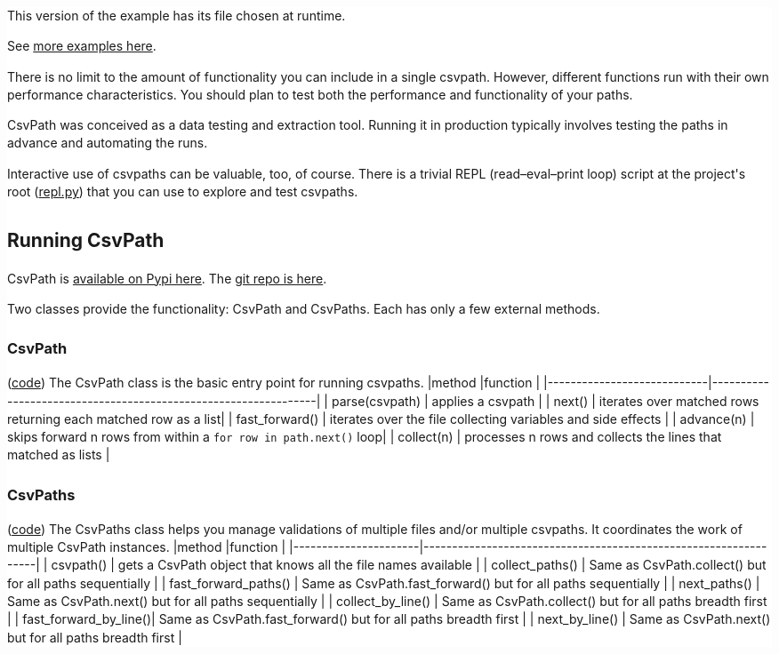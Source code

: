 This version of the example has its file chosen at runtime.

See [more examples here](#examples).

There is no limit to the amount of functionality you can include in a single csvpath. However, different functions run with their own performance characteristics. You should plan to test both the performance and functionality of your paths.

CsvPath was conceived as a data testing and extraction tool. Running it in production typically involves testing the paths in advance and automating the runs.

Interactive use of csvpaths can be valuable, too, of course. There is a trivial REPL (read–eval–print loop) script at the project's root (<a href='repl.py'>repl.py</a>) that you can use to explore and test csvpaths.

<a name="running"></a>
## Running CsvPath

CsvPath is <a href='https://pypi.org/project/csvpath/'>available on Pypi here</a>. The <a href='https://github.com/csvpath/csvpath'>git repo is here</a>.

Two classes provide the functionality: CsvPath and CsvPaths. Each has only a few external methods.

### CsvPath
(<a href='https://github.com/csvpath/csvpath/blob/main/csvpath/csvpath.py'>code</a>)
The CsvPath class is the basic entry point for running csvpaths.
|method                      |function                                                        |
|----------------------------|----------------------------------------------------------------|
| parse(csvpath)             | applies a csvpath                                              |
| next()                     | iterates over matched rows returning each matched row as a list|
| fast_forward()             | iterates over the file collecting variables and side effects   |
| advance(n)                 | skips forward n rows from within a `for row in path.next()` loop|
| collect(n)                 | processes n rows and collects the lines that matched as lists  |

### CsvPaths
(<a href='https://github.com/dk107dk/csvpath/blob/main/csvpath/csvpaths.py'>code</a>)
The CsvPaths class helps you manage validations of multiple files and/or multiple csvpaths. It coordinates the work of multiple CsvPath instances.
|method                |function                                                         |
|----------------------|-----------------------------------------------------------------|
| csvpath()            | gets a CsvPath object that knows all the file names available   |
| collect_paths()      | Same as CsvPath.collect() but for all paths sequentially        |
| fast_forward_paths() | Same as CsvPath.fast_forward() but for all paths sequentially   |
| next_paths()         | Same as CsvPath.next() but for all paths sequentially           |
| collect_by_line()    | Same as CsvPath.collect() but for all paths breadth first       |
| fast_forward_by_line()| Same as CsvPath.fast_forward() but for all paths breadth first |
| next_by_line()       | Same as CsvPath.next() but for all paths breadth first          |
